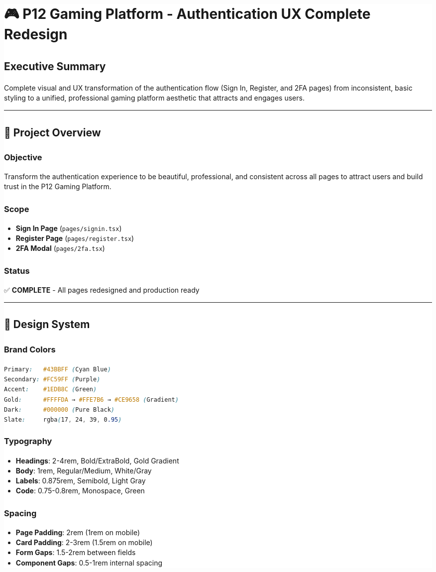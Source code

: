 # 🎮 P12 Gaming Platform - Authentication UX Complete Redesign

## Executive Summary

Complete visual and UX transformation of the authentication flow (Sign In, Register, and 2FA pages) from inconsistent, basic styling to a unified, professional gaming platform aesthetic that attracts and engages users.

---

## 🎯 Project Overview

### Objective
Transform the authentication experience to be beautiful, professional, and consistent across all pages to attract users and build trust in the P12 Gaming Platform.

### Scope
- **Sign In Page** (`pages/signin.tsx`)
- **Register Page** (`pages/register.tsx`)  
- **2FA Modal** (`pages/2fa.tsx`)

### Status
✅ **COMPLETE** - All pages redesigned and production ready

---

## 🎨 Design System

### Brand Colors
```css
Primary:   #43BBFF (Cyan Blue)
Secondary: #FC59FF (Purple)
Accent:    #1EDB8C (Green)
Gold:      #FFFFDA → #FFE7B6 → #CE9658 (Gradient)
Dark:      #000000 (Pure Black)
Slate:     rgba(17, 24, 39, 0.95)
```

### Typography
- **Headings**: 2-4rem, Bold/ExtraBold, Gold Gradient
- **Body**: 1rem, Regular/Medium, White/Gray
- **Labels**: 0.875rem, Semibold, Light Gray
- **Code**: 0.75-0.8rem, Monospace, Green

### Spacing
- **Page Padding**: 2rem (1rem on mobile)
- **Card Padding**: 2-3rem (1.5rem on mobile)
- **Form Gaps**: 1.5-2rem between fields
- **Component Gaps**: 0.5-1rem internal spacing
